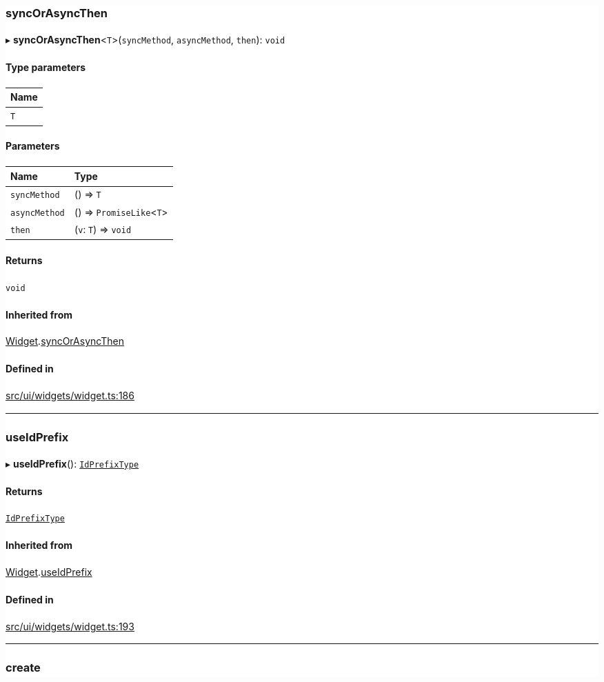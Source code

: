 ### syncOrAsyncThen

▸ **syncOrAsyncThen**\<`T`\>(`syncMethod`, `asyncMethod`, `then`): `void`

#### Type parameters

| Name |
| :------ |
| `T` |

#### Parameters

| Name | Type |
| :------ | :------ |
| `syncMethod` | () => `T` |
| `asyncMethod` | () => `PromiseLike`\<`T`\> |
| `then` | (`v`: `T`) => `void` |

#### Returns

`void`

#### Inherited from

[Widget](Widget.md).[syncOrAsyncThen](Widget.md#syncorasyncthen)

#### Defined in

[src/ui/widgets/widget.ts:186](https://github.com/serenity-is/serenity/blob/master/packages/corelib/src/ui/widgets/widget.ts#L186)

___

### useIdPrefix

▸ **useIdPrefix**(): [`IdPrefixType`](../README.md#idprefixtype)

#### Returns

[`IdPrefixType`](../README.md#idprefixtype)

#### Inherited from

[Widget](Widget.md).[useIdPrefix](Widget.md#useidprefix)

#### Defined in

[src/ui/widgets/widget.ts:193](https://github.com/serenity-is/serenity/blob/master/packages/corelib/src/ui/widgets/widget.ts#L193)

___

### create

